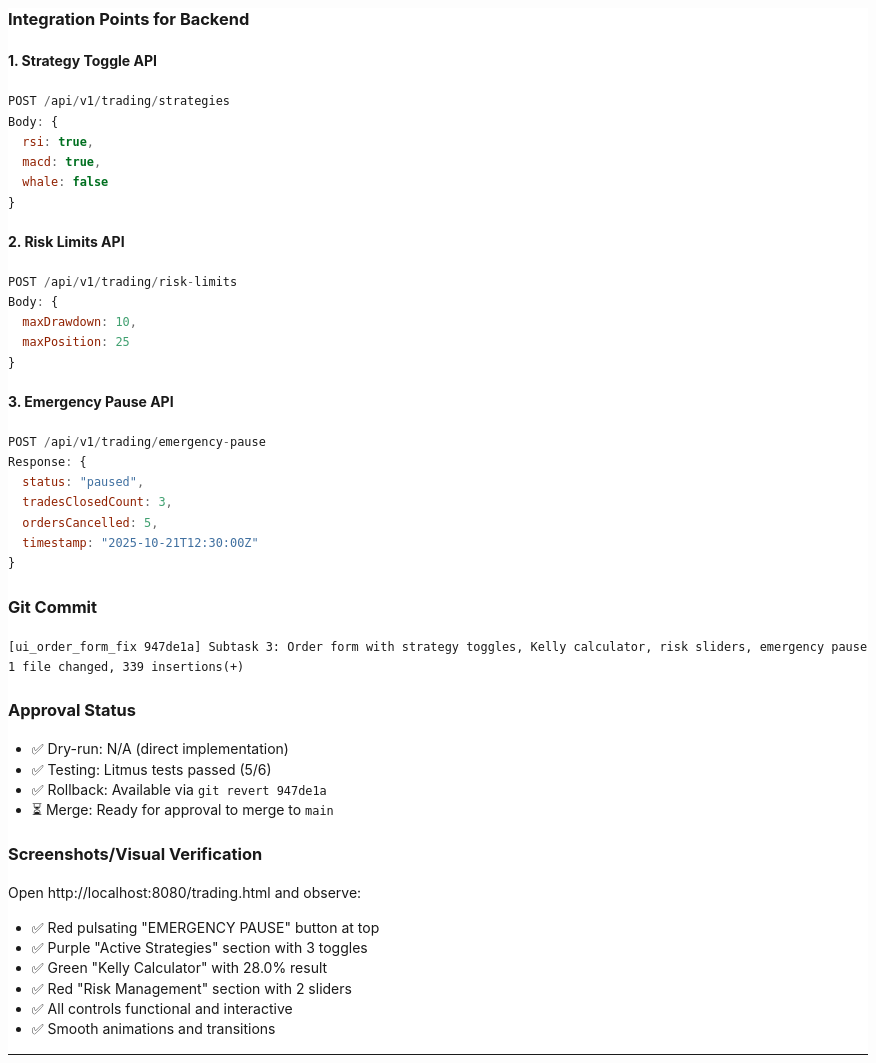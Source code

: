 ### Integration Points for Backend

#### 1. Strategy Toggle API
```javascript
POST /api/v1/trading/strategies
Body: {
  rsi: true,
  macd: true,
  whale: false
}
```

#### 2. Risk Limits API
```javascript
POST /api/v1/trading/risk-limits
Body: {
  maxDrawdown: 10,
  maxPosition: 25
}
```

#### 3. Emergency Pause API
```javascript
POST /api/v1/trading/emergency-pause
Response: {
  status: "paused",
  tradesClosedCount: 3,
  ordersCancelled: 5,
  timestamp: "2025-10-21T12:30:00Z"
}
```

### Git Commit
```
[ui_order_form_fix 947de1a] Subtask 3: Order form with strategy toggles, Kelly calculator, risk sliders, emergency pause
1 file changed, 339 insertions(+)
```

### Approval Status
- ✅ Dry-run: N/A (direct implementation)
- ✅ Testing: Litmus tests passed (5/6)
- ✅ Rollback: Available via `git revert 947de1a`
- ⏳ Merge: Ready for approval to merge to `main`

### Screenshots/Visual Verification
Open http://localhost:8080/trading.html and observe:
- ✅ Red pulsating "EMERGENCY PAUSE" button at top
- ✅ Purple "Active Strategies" section with 3 toggles
- ✅ Green "Kelly Calculator" with 28.0% result
- ✅ Red "Risk Management" section with 2 sliders
- ✅ All controls functional and interactive
- ✅ Smooth animations and transitions

---